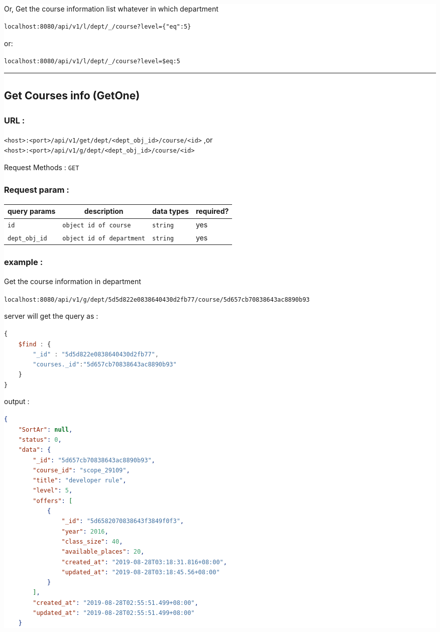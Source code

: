 Or, 
Get the course information list whatever in which department

`localhost:8080/api/v1/l/dept/_/course?level={"eq":5}`

or: 

`localhost:8080/api/v1/l/dept/_/course?level=$eq:5`

--- 

## Get Courses info (GetOne)


### URL : 
`<host>:<port>/api/v1/get/dept/<dept_obj_id>/course/<id>` ,or\
 `<host>:<port>/api/v1/g/dept/<dept_obj_id>/course/<id>`

Request Methods : `GET`

### Request param :
| query params | description           | data types | required? |
| ------------ | --------------------- | ---------- | --------- |
| `id`         | `object id of course` | `string`   | yes       |
| `dept_obj_id`      | `object id of department` | `string` | yes |

### example : 

Get the course information in department

`localhost:8080/api/v1/g/dept/5d5d822e0838640430d2fb77/course/5d657cb70838643ac8890b93`


server will get the query as : 
``` js
{ 
    $find : {
        "_id" : "5d5d822e0838640430d2fb77",
        "courses._id":"5d657cb70838643ac8890b93"
    }
}
```

output : 
``` json
{
    "SortAr": null,
    "status": 0,
    "data": {
        "_id": "5d657cb70838643ac8890b93",
        "course_id": "scope_29109",
        "title": "developer rule",
        "level": 5,
        "offers": [
            {
                "_id": "5d6582070838643f3849f0f3",
                "year": 2016,
                "class_size": 40,
                "available_places": 20,
                "created_at": "2019-08-28T03:18:31.816+08:00",
                "updated_at": "2019-08-28T03:18:45.56+08:00"
            }
        ],
        "created_at": "2019-08-28T02:55:51.499+08:00",
        "updated_at": "2019-08-28T02:55:51.499+08:00"
    }
```